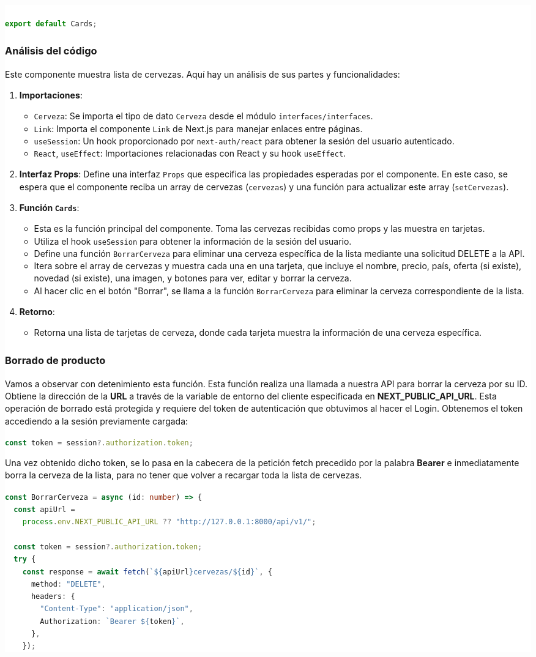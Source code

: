 ```ts

export default Cards;
```

### Análisis del código

Este componente muestra lista de cervezas. Aquí hay un análisis de sus partes y funcionalidades:

1. **Importaciones**:

   - `Cerveza`: Se importa el tipo de dato `Cerveza` desde el módulo `interfaces/interfaces`.
   - `Link`: Importa el componente `Link` de Next.js para manejar enlaces entre páginas.
   - `useSession`: Un hook proporcionado por `next-auth/react` para obtener la sesión del usuario autenticado.
   - `React`, `useEffect`: Importaciones relacionadas con React y su hook `useEffect`.

2. **Interfaz Props**: Define una interfaz `Props` que especifica las propiedades esperadas por el componente. En este caso, se espera que el componente reciba un array de cervezas (`cervezas`) y una función para actualizar este array (`setCervezas`).

3. **Función `Cards`**:

   - Esta es la función principal del componente. Toma las cervezas recibidas como props y las muestra en tarjetas.
   - Utiliza el hook `useSession` para obtener la información de la sesión del usuario.
   - Define una función `BorrarCerveza` para eliminar una cerveza específica de la lista mediante una solicitud DELETE a la API.
   - Itera sobre el array de cervezas y muestra cada una en una tarjeta, que incluye el nombre, precio, país, oferta (si existe), novedad (si existe), una imagen, y botones para ver, editar y borrar la cerveza.
   - Al hacer clic en el botón "Borrar", se llama a la función `BorrarCerveza` para eliminar la cerveza correspondiente de la lista.

4. **Retorno**:

   - Retorna una lista de tarjetas de cerveza, donde cada tarjeta muestra la información de una cerveza específica.

### Borrado de producto

Vamos a observar con detenimiento esta función. Esta función realiza una llamada a nuestra API para borrar la cerveza por su ID. Obtiene la dirección de la **URL** a través de la variable de entorno del cliente especificada en **NEXT_PUBLIC_API_URL**. Esta operación de borrado está protegida y requiere del token de autenticación que obtuvimos al hacer el Login. Obtenemos el token accediendo a la sesión previamente cargada:

```ts
const token = session?.authorization.token;
```

Una vez obtenido dicho token, se lo pasa en la cabecera de la petición fetch precedido por la palabra **Bearer** e inmediatamente borra la cerveza de la lista, para no tener que volver a recargar toda la lista de cervezas.

```ts
const BorrarCerveza = async (id: number) => {
  const apiUrl =
    process.env.NEXT_PUBLIC_API_URL ?? "http://127.0.0.1:8000/api/v1/";

  const token = session?.authorization.token;
  try {
    const response = await fetch(`${apiUrl}cervezas/${id}`, {
      method: "DELETE",
      headers: {
        "Content-Type": "application/json",
        Authorization: `Bearer ${token}`,
      },
    });
```